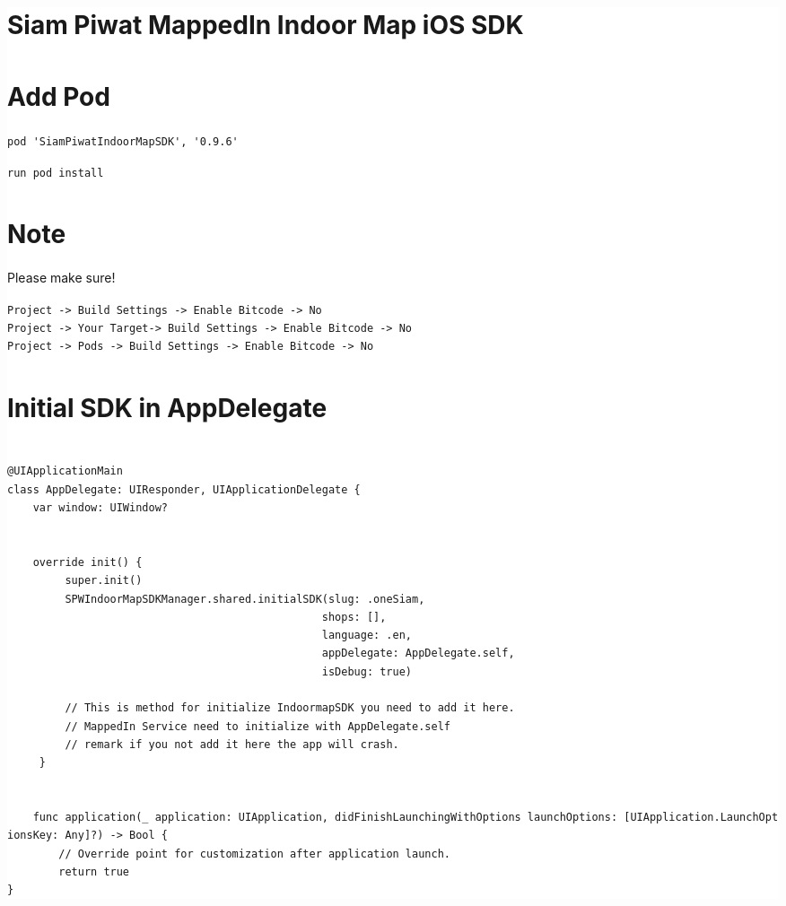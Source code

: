 # Siam Piwat MappedIn Indoor Map iOS SDK

# Add Pod

```
pod 'SiamPiwatIndoorMapSDK', '0.9.6'
```

```
run pod install
```

# Note

Please make sure!

```
Project -> Build Settings -> Enable Bitcode -> No
Project -> Your Target-> Build Settings -> Enable Bitcode -> No
Project -> Pods -> Build Settings -> Enable Bitcode -> No
```

# Initial SDK in AppDelegate

```

@UIApplicationMain
class AppDelegate: UIResponder, UIApplicationDelegate {
    var window: UIWindow?


    override init() {
         super.init()
         SPWIndoorMapSDKManager.shared.initialSDK(slug: .oneSiam,
                                                 shops: [],
                                                 language: .en,
                                                 appDelegate: AppDelegate.self,
                                                 isDebug: true)

         // This is method for initialize IndoormapSDK you need to add it here.
         // MappedIn Service need to initialize with AppDelegate.self
         // remark if you not add it here the app will crash.
     }


    func application(_ application: UIApplication, didFinishLaunchingWithOptions launchOptions: [UIApplication.LaunchOptionsKey: Any]?) -> Bool {
        // Override point for customization after application launch.
        return true
}
```
